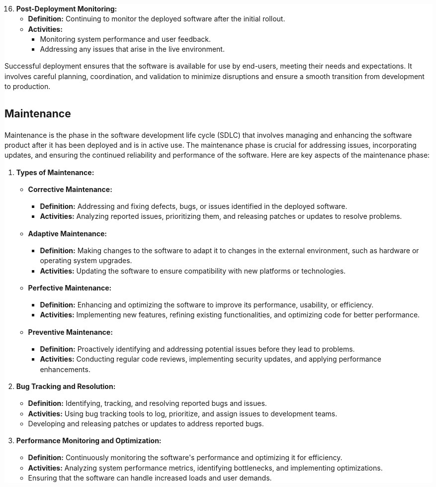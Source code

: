 16. **Post-Deployment Monitoring:**
    - **Definition:** Continuing to monitor the deployed software after the initial rollout.
    - **Activities:**
      - Monitoring system performance and user feedback.
      - Addressing any issues that arise in the live environment.

Successful deployment ensures that the software is available for use by end-users, meeting their needs and expectations. It involves careful planning, coordination, and validation to minimize disruptions and ensure a smooth transition from development to production.

## Maintenance

Maintenance is the phase in the software development life cycle (SDLC) that involves managing and enhancing the software product after it has been deployed and is in active use. The maintenance phase is crucial for addressing issues, incorporating updates, and ensuring the continued reliability and performance of the software. Here are key aspects of the maintenance phase:

1. **Types of Maintenance:**

   - **Corrective Maintenance:**

     - **Definition:** Addressing and fixing defects, bugs, or issues identified in the deployed software.
     - **Activities:** Analyzing reported issues, prioritizing them, and releasing patches or updates to resolve problems.

   - **Adaptive Maintenance:**

     - **Definition:** Making changes to the software to adapt it to changes in the external environment, such as hardware or operating system upgrades.
     - **Activities:** Updating the software to ensure compatibility with new platforms or technologies.

   - **Perfective Maintenance:**

     - **Definition:** Enhancing and optimizing the software to improve its performance, usability, or efficiency.
     - **Activities:** Implementing new features, refining existing functionalities, and optimizing code for better performance.

   - **Preventive Maintenance:**
     - **Definition:** Proactively identifying and addressing potential issues before they lead to problems.
     - **Activities:** Conducting regular code reviews, implementing security updates, and applying performance enhancements.

2. **Bug Tracking and Resolution:**

   - **Definition:** Identifying, tracking, and resolving reported bugs and issues.
   - **Activities:** Using bug tracking tools to log, prioritize, and assign issues to development teams.
   - Developing and releasing patches or updates to address reported bugs.

3. **Performance Monitoring and Optimization:**

   - **Definition:** Continuously monitoring the software's performance and optimizing it for efficiency.
   - **Activities:** Analyzing system performance metrics, identifying bottlenecks, and implementing optimizations.
   - Ensuring that the software can handle increased loads and user demands.
